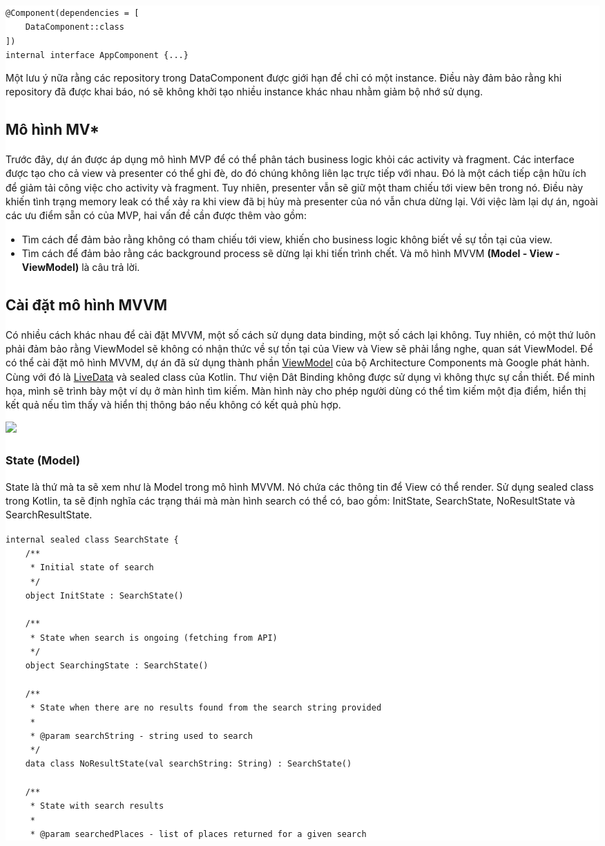 ```
@Component(dependencies = [
    DataComponent::class
])
internal interface AppComponent {...}
```
Một lưu ý nữa rằng các repository trong DataComponent được giới hạn để chỉ có một instance. Điều này đảm bảo rằng khi repository đã được khai báo, nó sẽ không khởi tạo nhiều instance khác nhau nhằm giảm bộ nhớ sử dụng.
## Mô hình MV*
Trước đây, dự án được áp dụng mô hình MVP để có thể phân tách business logic khỏi các activity và fragment. Các interface được tạo cho cả view và presenter có thể ghi đè, do đó chúng không liên lạc trực tiếp với nhau.
Đó là một cách tiếp cận hữu ích để giảm tải công việc cho activity và fragment. Tuy nhiên, presenter vẫn sẽ giữ một tham chiếu tới view bên trong nó. Điều này khiến tình trạng memory leak có thể xảy ra khi view đã bị hủy mà presenter của nó vẫn chưa dừng lại.
Với việc làm lại dự án, ngoài các ưu điểm sẵn có của MVP, hai vấn đề cần được thêm vào gồm:
* Tìm cách để đảm bảo rằng không có tham chiếu tới view, khiến cho business logic không biết về sự tồn tại của view.
* Tìm cách để đảm bảo rằng các background process sẽ dừng lại khi tiến trình chết.
Và mô hình MVVM **(Model  -  View - ViewModel)** là câu trả lời.
## Cài đặt mô hình MVVM
Có nhiều cách khác nhau để cài đặt MVVM, một số cách sử dụng data binding, một số cách lại không. Tuy nhiên, có một thứ luôn phải đảm bảo rằng ViewModel sẽ không có nhận thức về sự tồn tại của View và View sẽ phải lắng nghe, quan sát ViewModel.
Để có thể cài đặt mô hình MVVM, dự án đã sử dụng thành phần [ViewModel](https://developer.android.com/topic/libraries/architecture/viewmodel) của bộ Architecture Components mà Google phát hành. Cùng với đó là [LiveData](https://developer.android.com/topic/libraries/architecture/livedata) và sealed class của Kotlin. Thư viện Dât Binding không được sử dụng vì không thực sự cần thiết.
Để minh họa, mình sẽ trình bày một ví dụ ở màn hình tìm kiếm. Màn hình này cho phép người dùng có thể tìm kiếm một địa điểm, hiển thị kết quả nếu tìm thấy và hiển thị thông báo nếu không có kết quả phù hợp.

![](https://images.viblo.asia/f4d9c0dc-f01d-4651-a705-15fd8f1887d1.png)
### State (Model)
State là thứ mà ta sẽ xem như là Model trong mô hình MVVM. Nó chứa các thông tin để View có thể render. Sử dụng sealed class trong Kotlin, ta sẽ định nghĩa các trạng thái mà màn hình search có thể có, bao gồm: InitState, SearchState, NoResultState và SearchResultState.
```
internal sealed class SearchState {
    /**
     * Initial state of search
     */
    object InitState : SearchState()
    
    /**
     * State when search is ongoing (fetching from API)
     */
    object SearchingState : SearchState()

    /**
     * State when there are no results found from the search string provided
     *
     * @param searchString - string used to search
     */
    data class NoResultState(val searchString: String) : SearchState()

    /**
     * State with search results
     *
     * @param searchedPlaces - list of places returned for a given search
```